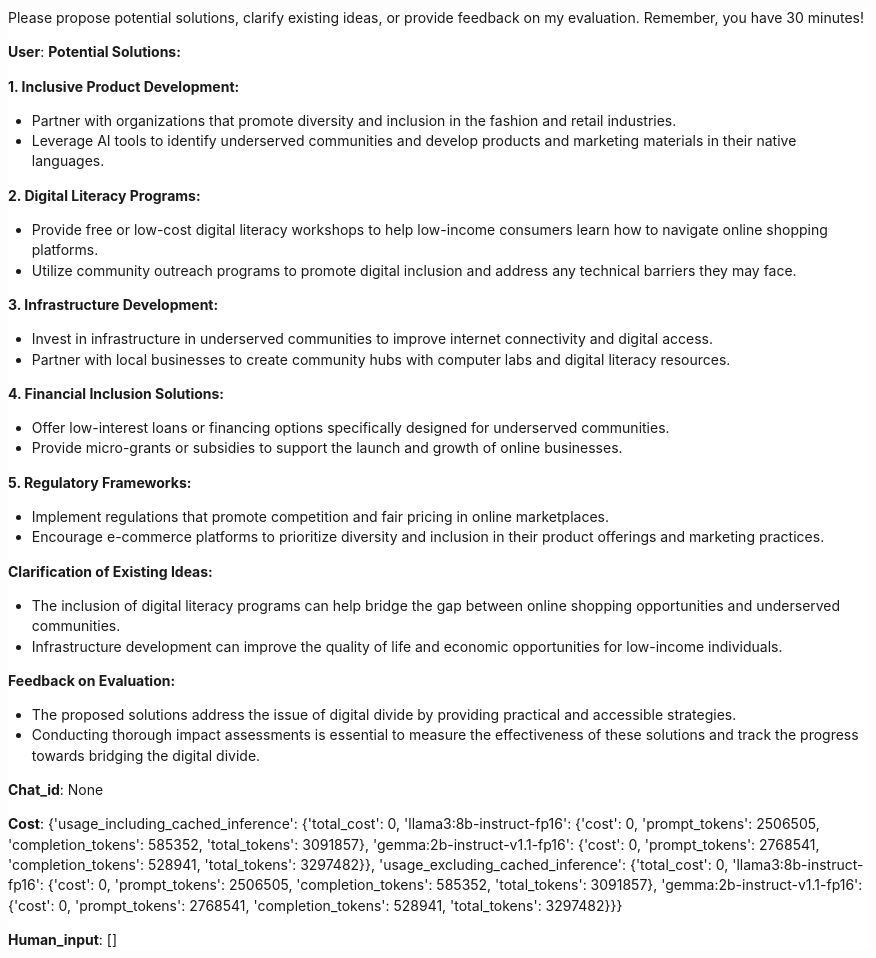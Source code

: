 Please propose potential solutions, clarify existing ideas, or provide feedback on my evaluation. Remember, you have 30 minutes!

**User**: **Potential Solutions:**

**1. Inclusive Product Development:**
- Partner with organizations that promote diversity and inclusion in the fashion and retail industries.
- Leverage AI tools to identify underserved communities and develop products and marketing materials in their native languages.

**2. Digital Literacy Programs:**
- Provide free or low-cost digital literacy workshops to help low-income consumers learn how to navigate online shopping platforms.
- Utilize community outreach programs to promote digital inclusion and address any technical barriers they may face.

**3. Infrastructure Development:**
- Invest in infrastructure in underserved communities to improve internet connectivity and digital access.
- Partner with local businesses to create community hubs with computer labs and digital literacy resources.

**4. Financial Inclusion Solutions:**
- Offer low-interest loans or financing options specifically designed for underserved communities.
- Provide micro-grants or subsidies to support the launch and growth of online businesses.

**5. Regulatory Frameworks:**
- Implement regulations that promote competition and fair pricing in online marketplaces.
- Encourage e-commerce platforms to prioritize diversity and inclusion in their product offerings and marketing practices.

**Clarification of Existing Ideas:**

- The inclusion of digital literacy programs can help bridge the gap between online shopping opportunities and underserved communities.
- Infrastructure development can improve the quality of life and economic opportunities for low-income individuals.

**Feedback on Evaluation:**

- The proposed solutions address the issue of digital divide by providing practical and accessible strategies.
- Conducting thorough impact assessments is essential to measure the effectiveness of these solutions and track the progress towards bridging the digital divide.

**Chat_id**: None

**Cost**: {'usage_including_cached_inference': {'total_cost': 0, 'llama3:8b-instruct-fp16': {'cost': 0, 'prompt_tokens': 2506505, 'completion_tokens': 585352, 'total_tokens': 3091857}, 'gemma:2b-instruct-v1.1-fp16': {'cost': 0, 'prompt_tokens': 2768541, 'completion_tokens': 528941, 'total_tokens': 3297482}}, 'usage_excluding_cached_inference': {'total_cost': 0, 'llama3:8b-instruct-fp16': {'cost': 0, 'prompt_tokens': 2506505, 'completion_tokens': 585352, 'total_tokens': 3091857}, 'gemma:2b-instruct-v1.1-fp16': {'cost': 0, 'prompt_tokens': 2768541, 'completion_tokens': 528941, 'total_tokens': 3297482}}}

**Human_input**: []
